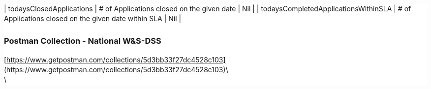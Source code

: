 | todaysClosedApplications             | # of Applications closed on the given date                                 | Nil                                                                                                                                                                                                                                                                                                                                                                                                                                                                                                                                                                                                                                                                                                                        |
| todaysCompletedApplicationsWithinSLA | # of Applications closed on the given date within SLA                      | Nil                                                                                                                                                                                                                                                                                                                                                                                                                                                                                                                                                                                                                                                                                                                        |

### **Postman Collection - National W\&S-DSS**

[https://www.getpostman.com/collections/5d3bb33f27dc4528c103](https://www.getpostman.com/collections/5d3bb33f27dc4528c103)\
\
\
